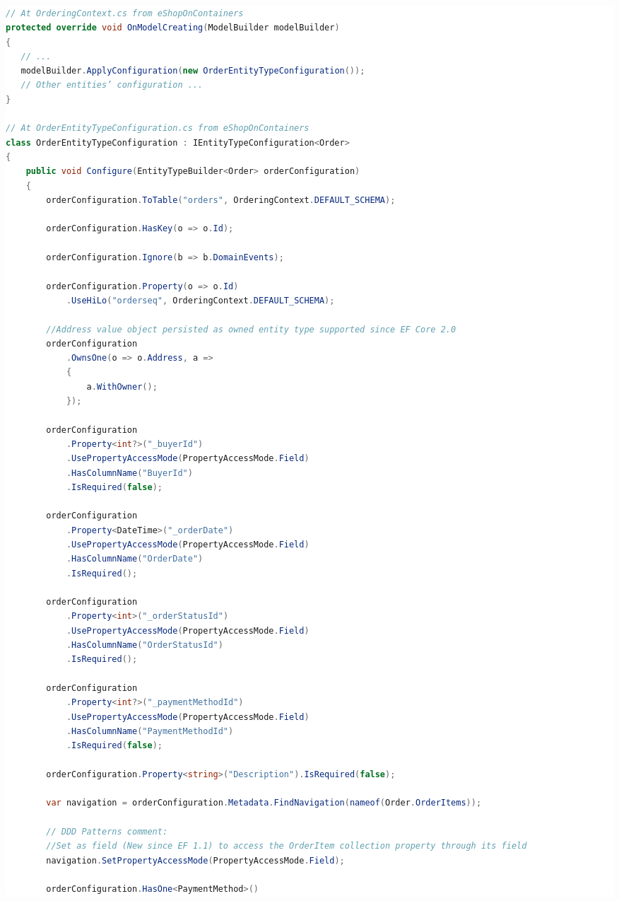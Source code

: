 ```csharp
// At OrderingContext.cs from eShopOnContainers
protected override void OnModelCreating(ModelBuilder modelBuilder)
{
   // ...
   modelBuilder.ApplyConfiguration(new OrderEntityTypeConfiguration());
   // Other entities’ configuration ...
}

// At OrderEntityTypeConfiguration.cs from eShopOnContainers
class OrderEntityTypeConfiguration : IEntityTypeConfiguration<Order>
{
    public void Configure(EntityTypeBuilder<Order> orderConfiguration)
    {
        orderConfiguration.ToTable("orders", OrderingContext.DEFAULT_SCHEMA);

        orderConfiguration.HasKey(o => o.Id);

        orderConfiguration.Ignore(b => b.DomainEvents);

        orderConfiguration.Property(o => o.Id)
            .UseHiLo("orderseq", OrderingContext.DEFAULT_SCHEMA);

        //Address value object persisted as owned entity type supported since EF Core 2.0
        orderConfiguration
            .OwnsOne(o => o.Address, a =>
            {
                a.WithOwner();
            });

        orderConfiguration
            .Property<int?>("_buyerId")
            .UsePropertyAccessMode(PropertyAccessMode.Field)
            .HasColumnName("BuyerId")
            .IsRequired(false);

        orderConfiguration
            .Property<DateTime>("_orderDate")
            .UsePropertyAccessMode(PropertyAccessMode.Field)
            .HasColumnName("OrderDate")
            .IsRequired();

        orderConfiguration
            .Property<int>("_orderStatusId")
            .UsePropertyAccessMode(PropertyAccessMode.Field)
            .HasColumnName("OrderStatusId")
            .IsRequired();

        orderConfiguration
            .Property<int?>("_paymentMethodId")
            .UsePropertyAccessMode(PropertyAccessMode.Field)
            .HasColumnName("PaymentMethodId")
            .IsRequired(false);

        orderConfiguration.Property<string>("Description").IsRequired(false);

        var navigation = orderConfiguration.Metadata.FindNavigation(nameof(Order.OrderItems));

        // DDD Patterns comment:
        //Set as field (New since EF 1.1) to access the OrderItem collection property through its field
        navigation.SetPropertyAccessMode(PropertyAccessMode.Field);

        orderConfiguration.HasOne<PaymentMethod>()
```